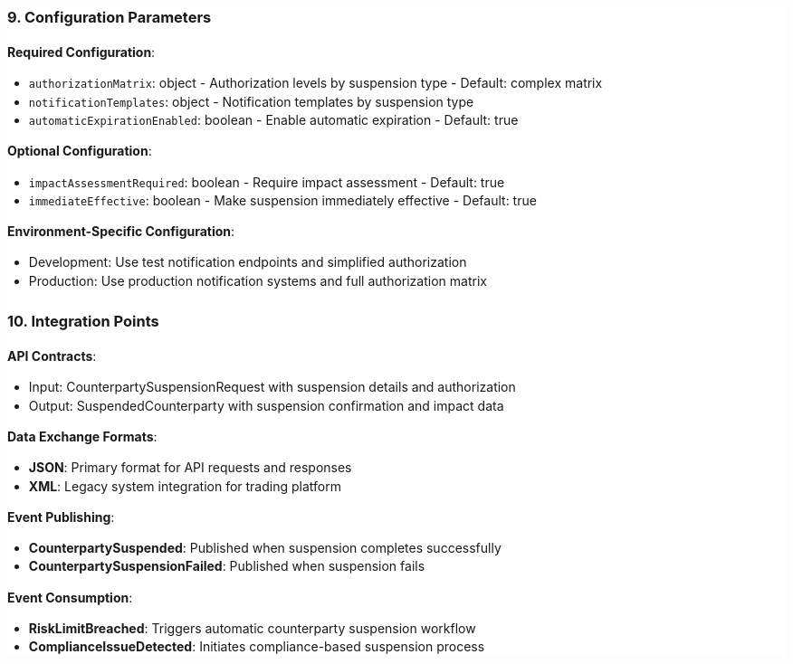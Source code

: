 ### 9. Configuration Parameters
**Required Configuration**:
- `authorizationMatrix`: object - Authorization levels by suspension type - Default: complex matrix
- `notificationTemplates`: object - Notification templates by suspension type
- `automaticExpirationEnabled`: boolean - Enable automatic expiration - Default: true

**Optional Configuration**:
- `impactAssessmentRequired`: boolean - Require impact assessment - Default: true
- `immediateEffective`: boolean - Make suspension immediately effective - Default: true

**Environment-Specific Configuration**:
- Development: Use test notification endpoints and simplified authorization
- Production: Use production notification systems and full authorization matrix

### 10. Integration Points
**API Contracts**:
- Input: CounterpartySuspensionRequest with suspension details and authorization
- Output: SuspendedCounterparty with suspension confirmation and impact data

**Data Exchange Formats**:
- **JSON**: Primary format for API requests and responses
- **XML**: Legacy system integration for trading platform

**Event Publishing**:
- **CounterpartySuspended**: Published when suspension completes successfully
- **CounterpartySuspensionFailed**: Published when suspension fails

**Event Consumption**:
- **RiskLimitBreached**: Triggers automatic counterparty suspension workflow
- **ComplianceIssueDetected**: Initiates compliance-based suspension process
